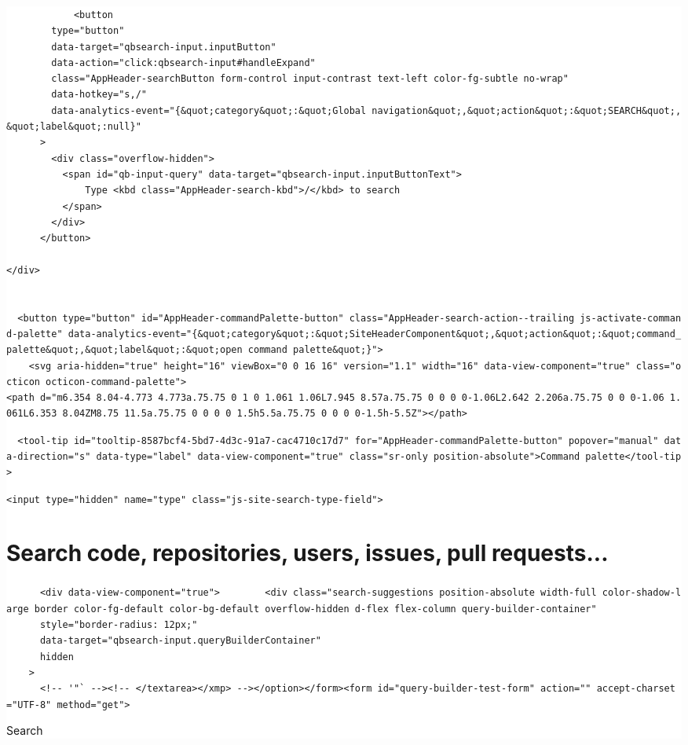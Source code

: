                 <button
            type="button"
            data-target="qbsearch-input.inputButton"
            data-action="click:qbsearch-input#handleExpand"
            class="AppHeader-searchButton form-control input-contrast text-left color-fg-subtle no-wrap"
            data-hotkey="s,/"
            data-analytics-event="{&quot;category&quot;:&quot;Global navigation&quot;,&quot;action&quot;:&quot;SEARCH&quot;,&quot;label&quot;:null}"
          >
            <div class="overflow-hidden">
              <span id="qb-input-query" data-target="qbsearch-input.inputButtonText">
                  Type <kbd class="AppHeader-search-kbd">/</kbd> to search
              </span>
            </div>
          </button>

    </div>


      <button type="button" id="AppHeader-commandPalette-button" class="AppHeader-search-action--trailing js-activate-command-palette" data-analytics-event="{&quot;category&quot;:&quot;SiteHeaderComponent&quot;,&quot;action&quot;:&quot;command_palette&quot;,&quot;label&quot;:&quot;open command palette&quot;}">
        <svg aria-hidden="true" height="16" viewBox="0 0 16 16" version="1.1" width="16" data-view-component="true" class="octicon octicon-command-palette">
    <path d="m6.354 8.04-4.773 4.773a.75.75 0 1 0 1.061 1.06L7.945 8.57a.75.75 0 0 0 0-1.06L2.642 2.206a.75.75 0 0 0-1.06 1.061L6.353 8.04ZM8.75 11.5a.75.75 0 0 0 0 1.5h5.5a.75.75 0 0 0 0-1.5h-5.5Z"></path>
</svg>
      </button>

      <tool-tip id="tooltip-8587bcf4-5bd7-4d3c-91a7-cac4710c17d7" for="AppHeader-commandPalette-button" popover="manual" data-direction="s" data-type="label" data-view-component="true" class="sr-only position-absolute">Command palette</tool-tip>
  </div>
</div>

    <input type="hidden" name="type" class="js-site-search-type-field">

    
<div class="Overlay--hidden " data-modal-dialog-overlay>
  <modal-dialog data-action="close:qbsearch-input#handleClose cancel:qbsearch-input#handleClose" data-target="qbsearch-input.searchSuggestionsDialog" role="dialog" id="search-suggestions-dialog" aria-modal="true" aria-labelledby="search-suggestions-dialog-header" data-view-component="true" class="Overlay Overlay--width-medium Overlay--height-auto">
      <h1 id="search-suggestions-dialog-header" class="sr-only">Search code, repositories, users, issues, pull requests...</h1>
    <div class="Overlay-body Overlay-body--paddingNone">
      
          <div data-view-component="true">        <div class="search-suggestions position-absolute width-full color-shadow-large border color-fg-default color-bg-default overflow-hidden d-flex flex-column query-builder-container"
          style="border-radius: 12px;"
          data-target="qbsearch-input.queryBuilderContainer"
          hidden
        >
          <!-- '"` --><!-- </textarea></xmp> --></option></form><form id="query-builder-test-form" action="" accept-charset="UTF-8" method="get">
  <query-builder data-target="qbsearch-input.queryBuilder" id="query-builder-query-builder-test" data-filter-key=":" data-view-component="true" class="QueryBuilder search-query-builder">
    <div class="FormControl FormControl--fullWidth">
      <label id="query-builder-test-label" for="query-builder-test" class="FormControl-label sr-only">
        Search
      </label>
      <div
        class="QueryBuilder-StyledInput width-fit "
        data-target="query-builder.styledInput"
